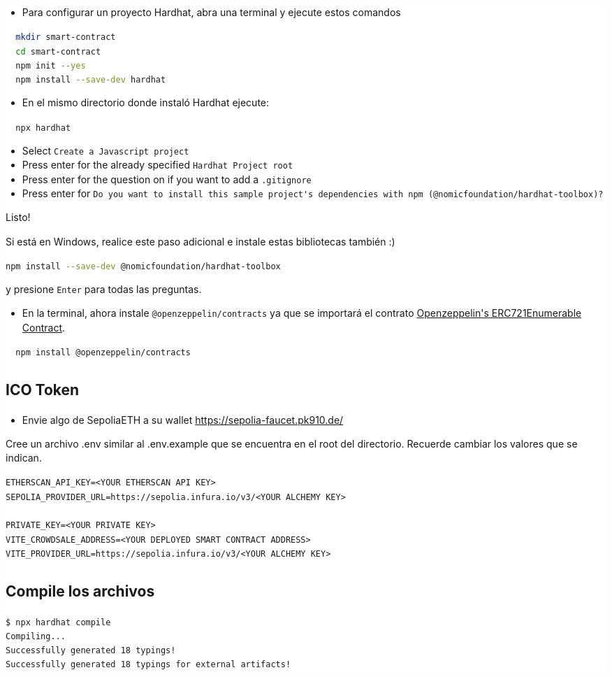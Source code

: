 - Para configurar un proyecto Hardhat, abra una terminal y ejecute estos comandos

```bash
  mkdir smart-contract
  cd smart-contract
  npm init --yes
  npm install --save-dev hardhat
```
- En el mismo directorio donde instaló Hardhat ejecute:

```bash
  npx hardhat
```

  - Select `Create a Javascript project`
  - Press enter for the already specified `Hardhat Project root`
  - Press enter for the question on if you want to add a `.gitignore`
  - Press enter for `Do you want to install this sample project's dependencies with npm (@nomicfoundation/hardhat-toolbox)?`

Listo!

Si está en Windows, realice este paso adicional e instale estas bibliotecas también :)

```bash
npm install --save-dev @nomicfoundation/hardhat-toolbox
```

y presione `Enter` para todas las preguntas.

- En la terminal, ahora instale `@openzeppelin/contracts` ya que se importará el contrato [Openzeppelin's ERC721Enumerable Contract](https://github.com/OpenZeppelin/openzeppelin-contracts/blob/master/contracts/token/ERC721/extensions/ERC721Enumerable.sol).

```bash
  npm install @openzeppelin/contracts
```

## ICO Token
- Envie algo de SepoliaETH a su wallet https://sepolia-faucet.pk910.de/

Cree un archivo .env similar al .env.example que se encuentra en el root del directorio. Recuerde cambiar los valores que se indican.

```
ETHERSCAN_API_KEY=<YOUR ETHERSCAN API KEY>
SEPOLIA_PROVIDER_URL=https://sepolia.infura.io/v3/<YOUR ALCHEMY KEY>

PRIVATE_KEY=<YOUR PRIVATE KEY>
VITE_CROWDSALE_ADDRESS=<YOUR DEPLOYED SMART CONTRACT ADDRESS>
VITE_PROVIDER_URL=https://sepolia.infura.io/v3/<YOUR ALCHEMY KEY>
```

## Compile los archivos
```sh
$ npx hardhat compile
Compiling...
Successfully generated 18 typings!
Successfully generated 18 typings for external artifacts!
```
